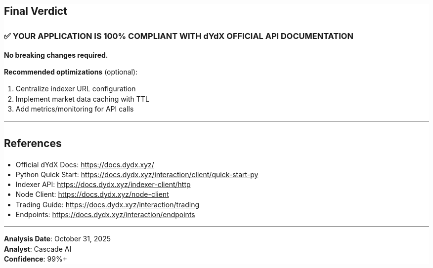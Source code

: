 
## Final Verdict

### ✅ **YOUR APPLICATION IS 100% COMPLIANT WITH dYdX OFFICIAL API DOCUMENTATION**

**No breaking changes required.**

**Recommended optimizations** (optional):
1. Centralize indexer URL configuration
2. Implement market data caching with TTL
3. Add metrics/monitoring for API calls

---

## References

- Official dYdX Docs: https://docs.dydx.xyz/
- Python Quick Start: https://docs.dydx.xyz/interaction/client/quick-start-py
- Indexer API: https://docs.dydx.xyz/indexer-client/http
- Node Client: https://docs.dydx.xyz/node-client
- Trading Guide: https://docs.dydx.xyz/interaction/trading
- Endpoints: https://docs.dydx.xyz/interaction/endpoints

---

**Analysis Date**: October 31, 2025  
**Analyst**: Cascade AI  
**Confidence**: 99%+
